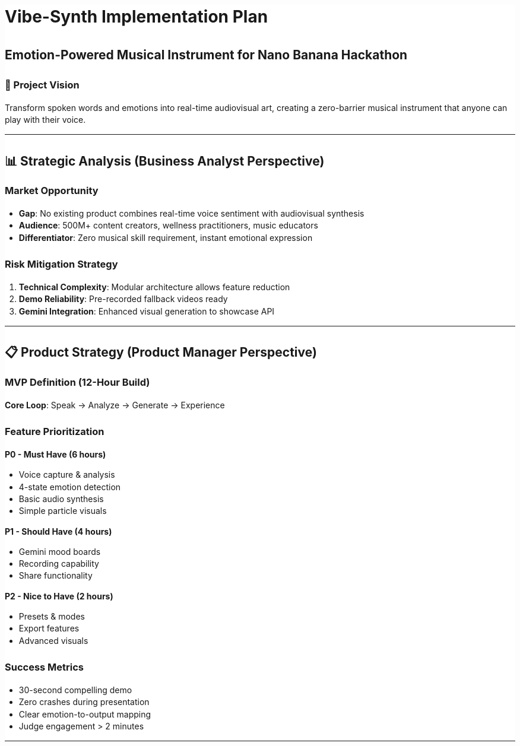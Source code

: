# Vibe-Synth Implementation Plan
## Emotion-Powered Musical Instrument for Nano Banana Hackathon

### 🎯 Project Vision
Transform spoken words and emotions into real-time audiovisual art, creating a zero-barrier musical instrument that anyone can play with their voice.

---

## 📊 Strategic Analysis (Business Analyst Perspective)

### Market Opportunity
- **Gap**: No existing product combines real-time voice sentiment with audiovisual synthesis
- **Audience**: 500M+ content creators, wellness practitioners, music educators
- **Differentiator**: Zero musical skill requirement, instant emotional expression

### Risk Mitigation Strategy
1. **Technical Complexity**: Modular architecture allows feature reduction
2. **Demo Reliability**: Pre-recorded fallback videos ready
3. **Gemini Integration**: Enhanced visual generation to showcase API

---

## 📋 Product Strategy (Product Manager Perspective)

### MVP Definition (12-Hour Build)
**Core Loop**: Speak → Analyze → Generate → Experience

### Feature Prioritization
**P0 - Must Have (6 hours)**
- Voice capture & analysis
- 4-state emotion detection
- Basic audio synthesis
- Simple particle visuals

**P1 - Should Have (4 hours)**
- Gemini mood boards
- Recording capability
- Share functionality

**P2 - Nice to Have (2 hours)**
- Presets & modes
- Export features
- Advanced visuals

### Success Metrics
- 30-second compelling demo
- Zero crashes during presentation
- Clear emotion-to-output mapping
- Judge engagement > 2 minutes

---